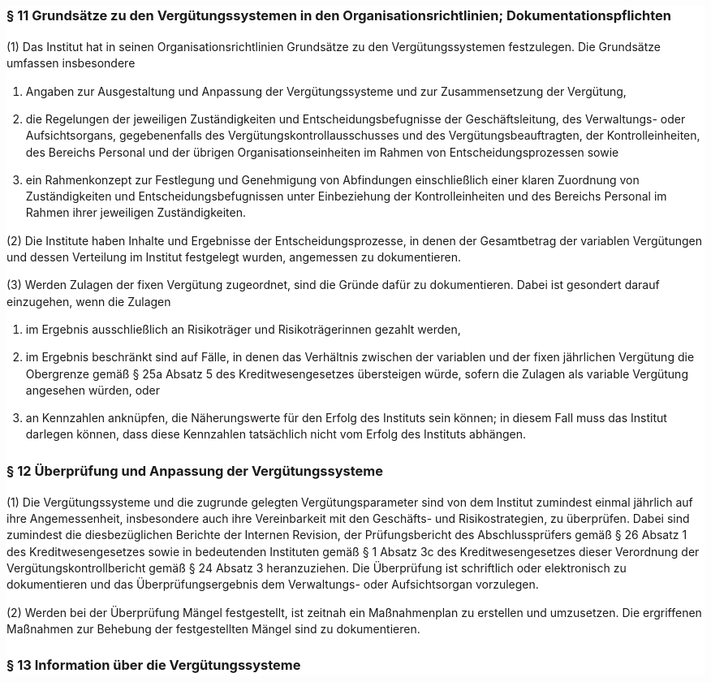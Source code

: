 ### § 11 Grundsätze zu den Vergütungssystemen in den Organisationsrichtlinien; Dokumentationspflichten

(1) Das Institut hat in seinen Organisationsrichtlinien Grundsätze zu den Vergütungssystemen festzulegen. Die Grundsätze umfassen insbesondere

1.  Angaben zur Ausgestaltung und Anpassung der Vergütungssysteme und zur Zusammensetzung der Vergütung,


2.  die Regelungen der jeweiligen Zuständigkeiten und Entscheidungsbefugnisse der Geschäftsleitung, des Verwaltungs- oder Aufsichtsorgans, gegebenenfalls des Vergütungskontrollausschusses und des Vergütungsbeauftragten, der Kontrolleinheiten, des Bereichs Personal und der übrigen Organisationseinheiten im Rahmen von Entscheidungsprozessen sowie


3.  ein Rahmenkonzept zur Festlegung und Genehmigung von Abfindungen einschließlich einer klaren Zuordnung von Zuständigkeiten und Entscheidungsbefugnissen unter Einbeziehung der Kontrolleinheiten und des Bereichs Personal im Rahmen ihrer jeweiligen Zuständigkeiten.




(2) Die Institute haben Inhalte und Ergebnisse der Entscheidungsprozesse, in denen der Gesamtbetrag der variablen Vergütungen und dessen Verteilung im Institut festgelegt wurden, angemessen zu dokumentieren.

(3) Werden Zulagen der fixen Vergütung zugeordnet, sind die Gründe dafür zu dokumentieren. Dabei ist gesondert darauf einzugehen, wenn die Zulagen

1.  im Ergebnis ausschließlich an Risikoträger und Risikoträgerinnen gezahlt werden,


2.  im Ergebnis beschränkt sind auf Fälle, in denen das Verhältnis zwischen der variablen und der fixen jährlichen Vergütung die Obergrenze gemäß § 25a Absatz 5 des Kreditwesengesetzes übersteigen würde, sofern die Zulagen als variable Vergütung angesehen würden, oder


3.  an Kennzahlen anknüpfen, die Näherungswerte für den Erfolg des Instituts sein können; in diesem Fall muss das Institut darlegen können, dass diese Kennzahlen tatsächlich nicht vom Erfolg des Instituts abhängen.





### § 12 Überprüfung und Anpassung der Vergütungssysteme

(1) Die Vergütungssysteme und die zugrunde gelegten Vergütungsparameter sind von dem Institut zumindest einmal jährlich auf ihre Angemessenheit, insbesondere auch ihre Vereinbarkeit mit den Geschäfts- und Risikostrategien, zu überprüfen. Dabei sind zumindest die diesbezüglichen Berichte der Internen Revision, der Prüfungsbericht des Abschlussprüfers gemäß § 26 Absatz 1 des Kreditwesengesetzes sowie in bedeutenden Instituten gemäß § 1 Absatz 3c des Kreditwesengesetzes dieser Verordnung der Vergütungskontrollbericht gemäß § 24 Absatz 3 heranzuziehen. Die Überprüfung ist schriftlich oder elektronisch zu dokumentieren und das Überprüfungsergebnis dem Verwaltungs- oder Aufsichtsorgan vorzulegen.

(2) Werden bei der Überprüfung Mängel festgestellt, ist zeitnah ein Maßnahmenplan zu erstellen und umzusetzen. Die ergriffenen Maßnahmen zur Behebung der festgestellten Mängel sind zu dokumentieren.


### § 13 Information über die Vergütungssysteme
